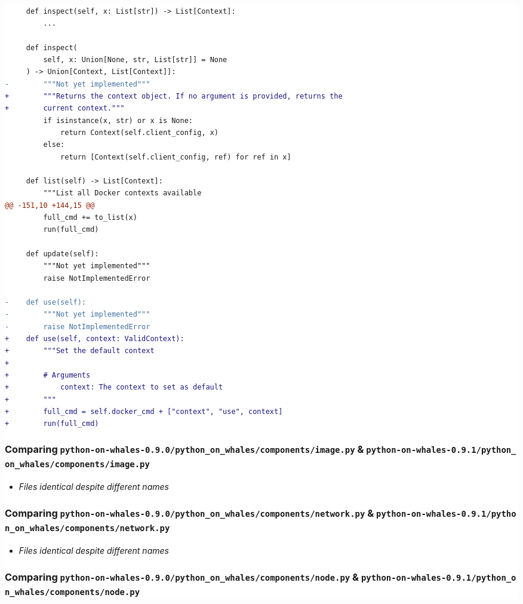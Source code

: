 ```diff
     def inspect(self, x: List[str]) -> List[Context]:
         ...
 
     def inspect(
         self, x: Union[None, str, List[str]] = None
     ) -> Union[Context, List[Context]]:
-        """Not yet implemented"""
+        """Returns the context object. If no argument is provided, returns the
+        current context."""
         if isinstance(x, str) or x is None:
             return Context(self.client_config, x)
         else:
             return [Context(self.client_config, ref) for ref in x]
 
     def list(self) -> List[Context]:
         """List all Docker contexts available
@@ -151,10 +144,15 @@
         full_cmd += to_list(x)
         run(full_cmd)
 
     def update(self):
         """Not yet implemented"""
         raise NotImplementedError
 
-    def use(self):
-        """Not yet implemented"""
-        raise NotImplementedError
+    def use(self, context: ValidContext):
+        """Set the default context
+
+        # Arguments
+            context: The context to set as default
+        """
+        full_cmd = self.docker_cmd + ["context", "use", context]
+        run(full_cmd)
```

### Comparing `python-on-whales-0.9.0/python_on_whales/components/image.py` & `python-on-whales-0.9.1/python_on_whales/components/image.py`

 * *Files identical despite different names*

### Comparing `python-on-whales-0.9.0/python_on_whales/components/network.py` & `python-on-whales-0.9.1/python_on_whales/components/network.py`

 * *Files identical despite different names*

### Comparing `python-on-whales-0.9.0/python_on_whales/components/node.py` & `python-on-whales-0.9.1/python_on_whales/components/node.py`
